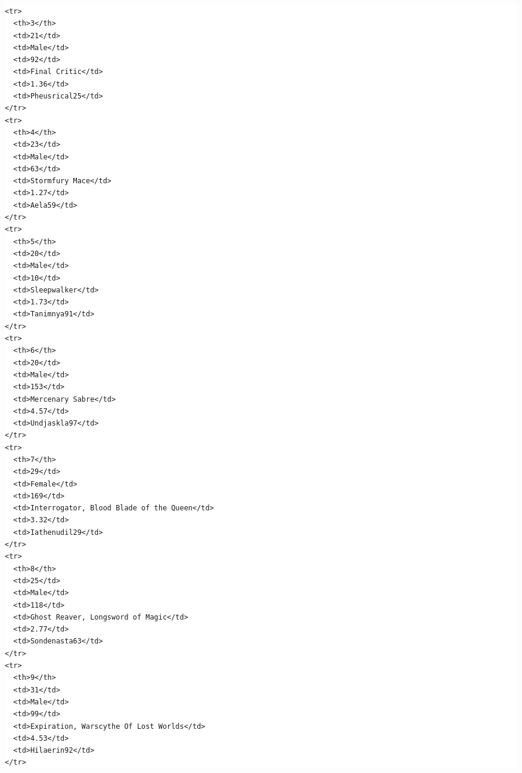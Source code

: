     <tr>
      <th>3</th>
      <td>21</td>
      <td>Male</td>
      <td>92</td>
      <td>Final Critic</td>
      <td>1.36</td>
      <td>Pheusrical25</td>
    </tr>
    <tr>
      <th>4</th>
      <td>23</td>
      <td>Male</td>
      <td>63</td>
      <td>Stormfury Mace</td>
      <td>1.27</td>
      <td>Aela59</td>
    </tr>
    <tr>
      <th>5</th>
      <td>20</td>
      <td>Male</td>
      <td>10</td>
      <td>Sleepwalker</td>
      <td>1.73</td>
      <td>Tanimnya91</td>
    </tr>
    <tr>
      <th>6</th>
      <td>20</td>
      <td>Male</td>
      <td>153</td>
      <td>Mercenary Sabre</td>
      <td>4.57</td>
      <td>Undjaskla97</td>
    </tr>
    <tr>
      <th>7</th>
      <td>29</td>
      <td>Female</td>
      <td>169</td>
      <td>Interrogator, Blood Blade of the Queen</td>
      <td>3.32</td>
      <td>Iathenudil29</td>
    </tr>
    <tr>
      <th>8</th>
      <td>25</td>
      <td>Male</td>
      <td>118</td>
      <td>Ghost Reaver, Longsword of Magic</td>
      <td>2.77</td>
      <td>Sondenasta63</td>
    </tr>
    <tr>
      <th>9</th>
      <td>31</td>
      <td>Male</td>
      <td>99</td>
      <td>Expiration, Warscythe Of Lost Worlds</td>
      <td>4.53</td>
      <td>Hilaerin92</td>
    </tr>
  </tbody>